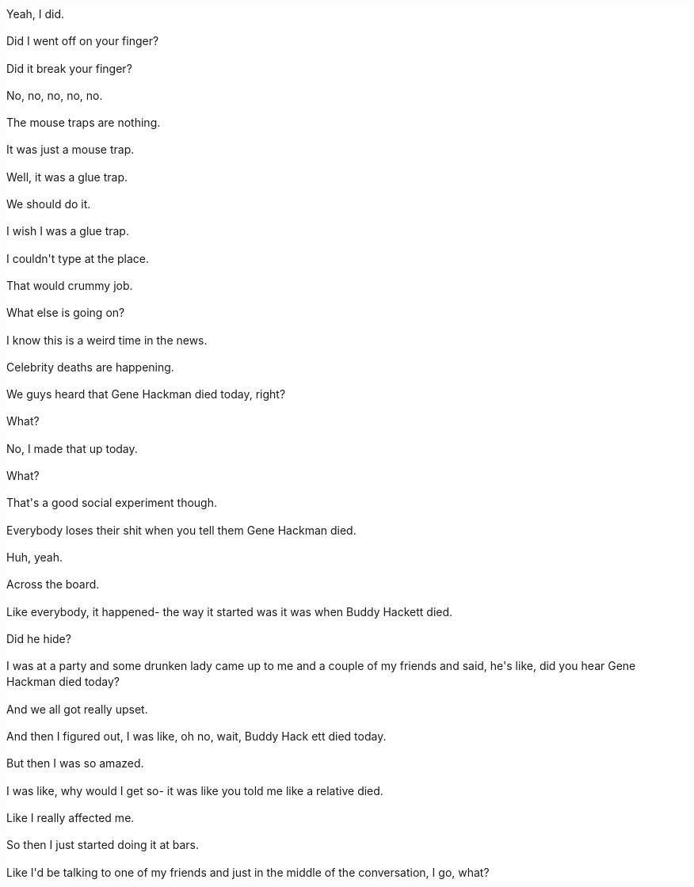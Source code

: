 Yeah, I did.

Did I went off on your finger?

Did it break your finger?

No, no, no, no, no.

The mouse traps are nothing.

It was just a mouse trap.

Well, it was a glue trap.

We should do it.

I wish I was a glue trap.

I couldn't type at the place.

That would crummy job.

What else is going on?

I know this is a weird time in the news.

Celebrity deaths are happening.

We guys heard that Gene Hackman died today, right?

What?

No, I made that up today.

What?

That's a good social experiment though.

Everybody loses their shit when you tell them Gene Hackman died.

Huh, yeah.

Across the board.

Like everybody, it happened- the way it started was it was when Buddy Hackett died.

Did he hide?

I was at a party and some drunken lady came up to me and a couple of my friends and said, he's like, did you hear Gene Hackman died today?

And we all got really upset.

And then I figured out, I was like, oh no, wait, Buddy Hack ett died today.

But then I was so amazed.

I was like, why would I get so- it was like you told me like a relative died.

Like I really affected me.

So then I just started doing it at bars.

Like I'd be talking to one of my friends and just in the middle of the conversation, I go, what?
